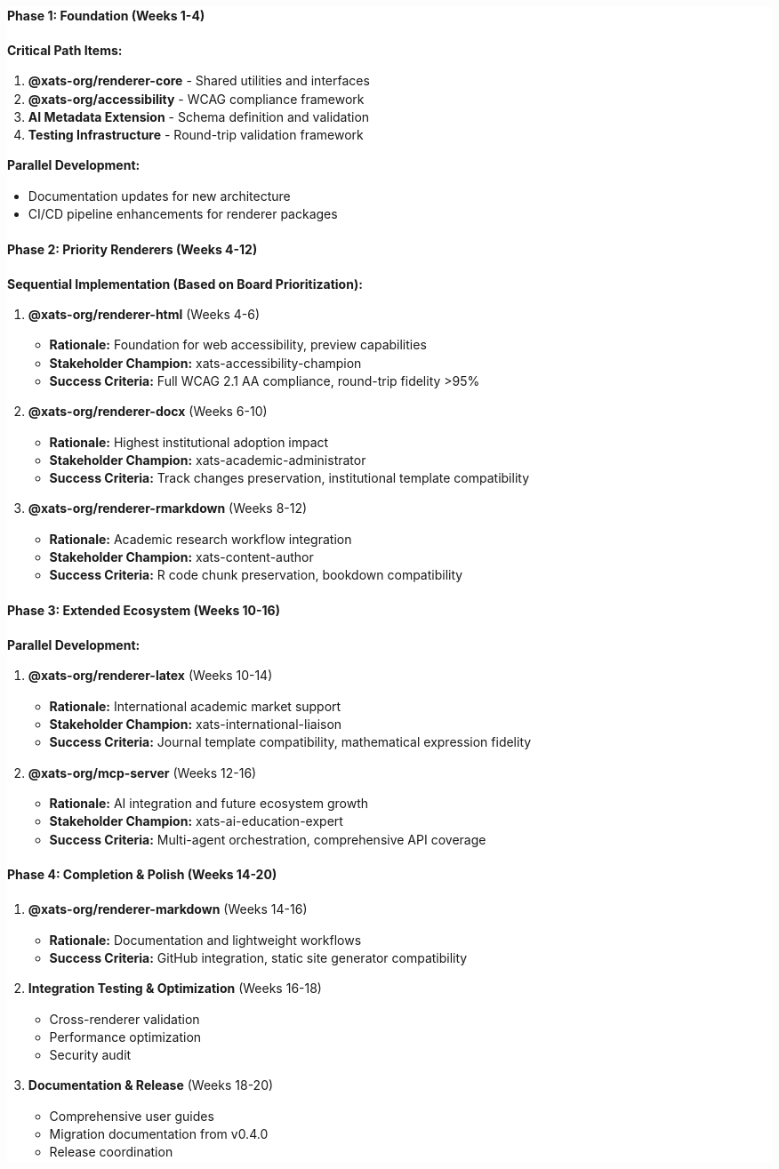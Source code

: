 #### Phase 1: Foundation (Weeks 1-4)
**Critical Path Items:**
1. **@xats-org/renderer-core** - Shared utilities and interfaces
2. **@xats-org/accessibility** - WCAG compliance framework  
3. **AI Metadata Extension** - Schema definition and validation
4. **Testing Infrastructure** - Round-trip validation framework

**Parallel Development:**
- Documentation updates for new architecture
- CI/CD pipeline enhancements for renderer packages

#### Phase 2: Priority Renderers (Weeks 4-12)
**Sequential Implementation (Based on Board Prioritization):**

1. **@xats-org/renderer-html** (Weeks 4-6)
   - **Rationale:** Foundation for web accessibility, preview capabilities
   - **Stakeholder Champion:** xats-accessibility-champion
   - **Success Criteria:** Full WCAG 2.1 AA compliance, round-trip fidelity >95%

2. **@xats-org/renderer-docx** (Weeks 6-10)
   - **Rationale:** Highest institutional adoption impact
   - **Stakeholder Champion:** xats-academic-administrator  
   - **Success Criteria:** Track changes preservation, institutional template compatibility

3. **@xats-org/renderer-rmarkdown** (Weeks 8-12)
   - **Rationale:** Academic research workflow integration
   - **Stakeholder Champion:** xats-content-author
   - **Success Criteria:** R code chunk preservation, bookdown compatibility

#### Phase 3: Extended Ecosystem (Weeks 10-16)
**Parallel Development:**

1. **@xats-org/renderer-latex** (Weeks 10-14)
   - **Rationale:** International academic market support
   - **Stakeholder Champion:** xats-international-liaison
   - **Success Criteria:** Journal template compatibility, mathematical expression fidelity

2. **@xats-org/mcp-server** (Weeks 12-16)
   - **Rationale:** AI integration and future ecosystem growth
   - **Stakeholder Champion:** xats-ai-education-expert
   - **Success Criteria:** Multi-agent orchestration, comprehensive API coverage

#### Phase 4: Completion & Polish (Weeks 14-20)
1. **@xats-org/renderer-markdown** (Weeks 14-16)
   - **Rationale:** Documentation and lightweight workflows
   - **Success Criteria:** GitHub integration, static site generator compatibility

2. **Integration Testing & Optimization** (Weeks 16-18)
   - Cross-renderer validation
   - Performance optimization
   - Security audit

3. **Documentation & Release** (Weeks 18-20)
   - Comprehensive user guides
   - Migration documentation from v0.4.0
   - Release coordination
